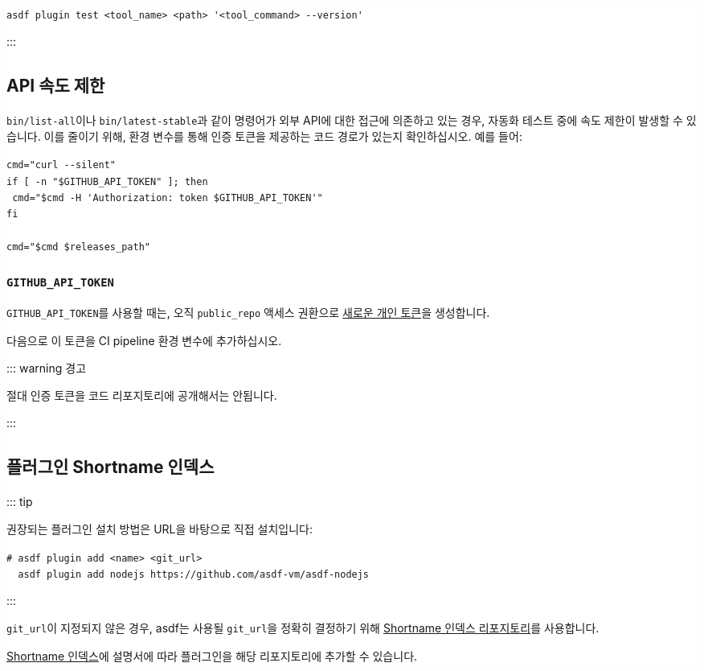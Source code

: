 ```shell
asdf plugin test <tool_name> <path> '<tool_command> --version'
```

:::

## API 속도 제한

`bin/list-all`이나 `bin/latest-stable`과 같이 명령어가 외부 API에 대한 접근에 의존하고 있는 경우,
자동화 테스트 중에 속도 제한이 발생할 수 있습니다.
이를 줄이기 위해, 환경 변수를 통해 인증 토큰을 제공하는 코드 경로가 있는지 확인하십시오.
예를 들어:

```shell
cmd="curl --silent"
if [ -n "$GITHUB_API_TOKEN" ]; then
 cmd="$cmd -H 'Authorization: token $GITHUB_API_TOKEN'"
fi

cmd="$cmd $releases_path"
```

### `GITHUB_API_TOKEN`

`GITHUB_API_TOKEN`를 사용할 때는,
오직 `public_repo` 액세스 권환으로 
[새로운 개인 토큰](https://github.com/settings/tokens/new)을 생성합니다.

다음으로 이 토큰을 CI pipeline 환경 변수에 추가하십시오.

::: warning 경고

절대 인증 토큰을 코드 리포지토리에 공개해서는 안됩니다.

:::

## 플러그인 Shortname 인덱스

::: tip

권장되는 플러그인 설치 방법은 URL을 바탕으로 직접 설치입니다:

```shell
# asdf plugin add <name> <git_url>
  asdf plugin add nodejs https://github.com/asdf-vm/asdf-nodejs
```

:::

`git_url`이 지정되지 않은 경우,
asdf는 사용될 `git_url`을 정확히 결정하기 위해
[Shortname 인덱스 리포지토리](https://github.com/asdf-vm/asdf-plugins)를 사용합니다.

[Shortname 인덱스](https://github.com/asdf-vm/asdf-plugins)에
설명서에 따라 플러그인을 
해당 리포지토리에 추가할 수 있습니다.

